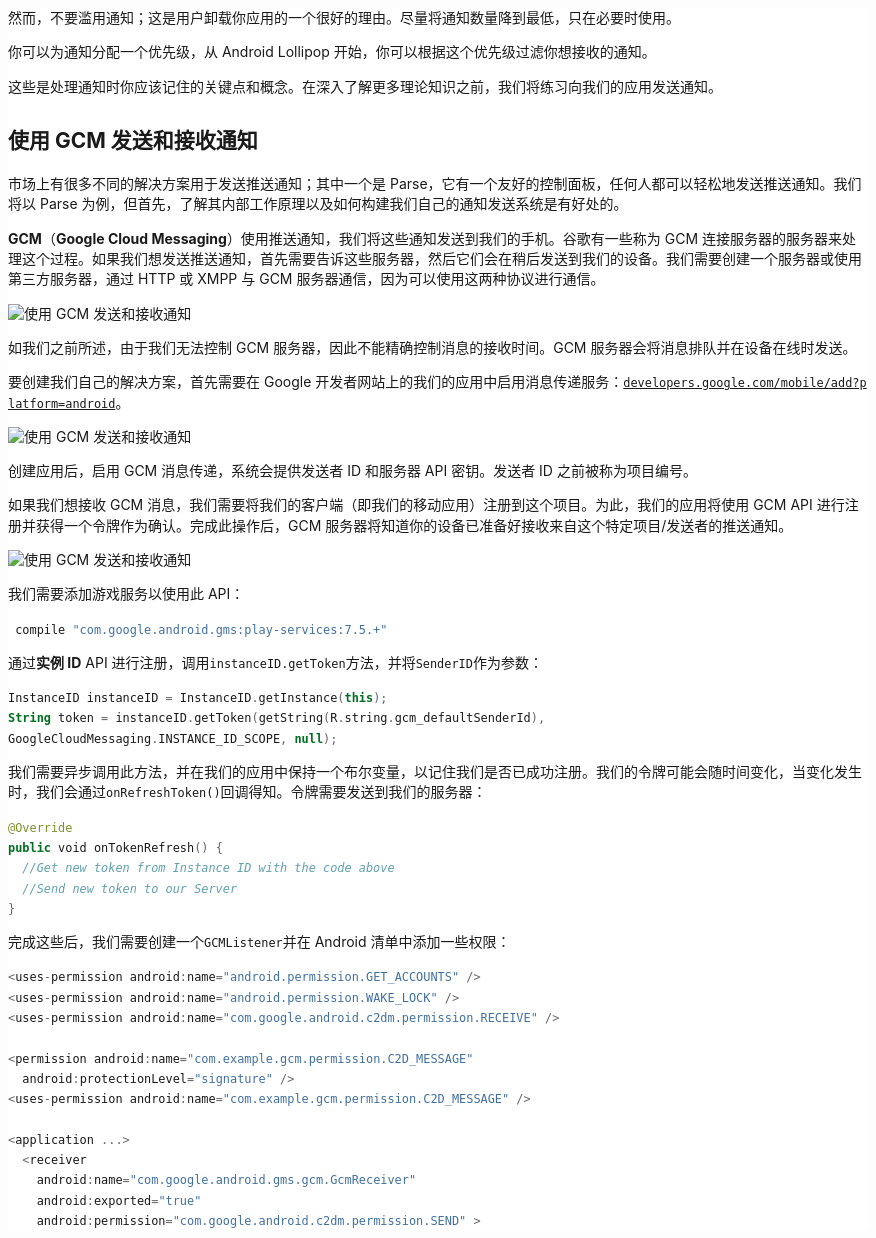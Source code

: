 然而，不要滥用通知；这是用户卸载你应用的一个很好的理由。尽量将通知数量降到最低，只在必要时使用。

你可以为通知分配一个优先级，从 Android Lollipop 开始，你可以根据这个优先级过滤你想接收的通知。

这些是处理通知时你应该记住的关键点和概念。在深入了解更多理论知识之前，我们将练习向我们的应用发送通知。

## 使用 GCM 发送和接收通知

市场上有很多不同的解决方案用于发送推送通知；其中一个是 Parse，它有一个友好的控制面板，任何人都可以轻松地发送推送通知。我们将以 Parse 为例，但首先，了解其内部工作原理以及如何构建我们自己的通知发送系统是有好处的。

**GCM**（**Google Cloud Messaging**）使用推送通知，我们将这些通知发送到我们的手机。谷歌有一些称为 GCM 连接服务器的服务器来处理这个过程。如果我们想发送推送通知，首先需要告诉这些服务器，然后它们会在稍后发送到我们的设备。我们需要创建一个服务器或使用第三方服务器，通过 HTTP 或 XMPP 与 GCM 服务器通信，因为可以使用这两种协议进行通信。

![使用 GCM 发送和接收通知](https://github.com/OpenDocCN/freelearn-android-pt2-zh/raw/master/docs/ms-andr-app-dev/img/4887_09_04.jpg)

如我们之前所述，由于我们无法控制 GCM 服务器，因此不能精确控制消息的接收时间。GCM 服务器会将消息排队并在设备在线时发送。

要创建我们自己的解决方案，首先需要在 Google 开发者网站上的我们的应用中启用消息传递服务：[`developers.google.com/mobile/add?platform=android`](https://developers.google.com/mobile/add?platform=android)。

![使用 GCM 发送和接收通知](https://github.com/OpenDocCN/freelearn-android-pt2-zh/raw/master/docs/ms-andr-app-dev/img/4887_09_05.jpg)

创建应用后，启用 GCM 消息传递，系统会提供发送者 ID 和服务器 API 密钥。发送者 ID 之前被称为项目编号。

如果我们想接收 GCM 消息，我们需要将我们的客户端（即我们的移动应用）注册到这个项目。为此，我们的应用将使用 GCM API 进行注册并获得一个令牌作为确认。完成此操作后，GCM 服务器将知道你的设备已准备好接收来自这个特定项目/发送者的推送通知。

![使用 GCM 发送和接收通知](https://github.com/OpenDocCN/freelearn-android-pt2-zh/raw/master/docs/ms-andr-app-dev/img/4887_09_06.jpg)

我们需要添加游戏服务以使用此 API：

```kt
 compile "com.google.android.gms:play-services:7.5.+"
```

通过**实例 ID** API 进行注册，调用`instanceID.getToken`方法，并将`SenderID`作为参数：

```kt
InstanceID instanceID = InstanceID.getInstance(this);
String token = instanceID.getToken(getString(R.string.gcm_defaultSenderId),
GoogleCloudMessaging.INSTANCE_ID_SCOPE, null);
```

我们需要异步调用此方法，并在我们的应用中保持一个布尔变量，以记住我们是否已成功注册。我们的令牌可能会随时间变化，当变化发生时，我们会通过`onRefreshToken()`回调得知。令牌需要发送到我们的服务器：

```kt
@Override
public void onTokenRefresh() {
  //Get new token from Instance ID with the code above
  //Send new token to our Server
}
```

完成这些后，我们需要创建一个`GCMListener`并在 Android 清单中添加一些权限：

```kt
<uses-permission android:name="android.permission.GET_ACCOUNTS" />
<uses-permission android:name="android.permission.WAKE_LOCK" />
<uses-permission android:name="com.google.android.c2dm.permission.RECEIVE" />

<permission android:name="com.example.gcm.permission.C2D_MESSAGE"
  android:protectionLevel="signature" />
<uses-permission android:name="com.example.gcm.permission.C2D_MESSAGE" />

<application ...>
  <receiver
    android:name="com.google.android.gms.gcm.GcmReceiver"
    android:exported="true"
    android:permission="com.google.android.c2dm.permission.SEND" >
```